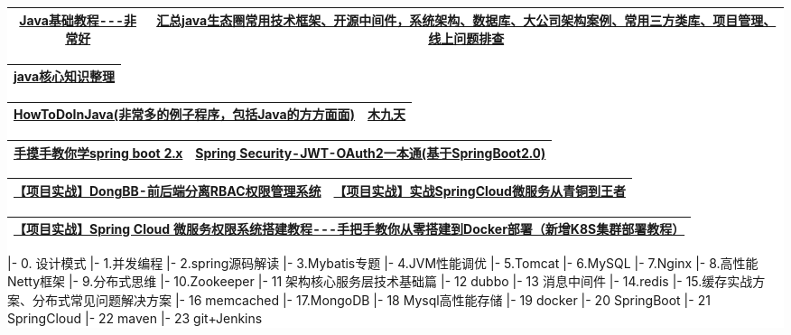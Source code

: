 [Java基础教程---非常好](http://c.biancheng.net/java/)|[汇总java生态圈常用技术框架、开源中间件，系统架构、数据库、大公司架构案例、常用三方类库、项目管理、线上问题排查](https://github.com/aalansehaiyang/technology-talk)|
---|---|

[java核心知识整理](https://www.kancloud.cn/imnotdown1019/java_core_full/1004074)|
---|

[HowToDoInJava(非常多的例子程序，包括Java的方方面面)](https://howtodoinjava.com/)|[木九天](https://my.oschina.net/mdxlcj?tab=newest&catalogId=5781789)|
---|---|

[手摸手教你学spring boot 2.x](https://www.kancloud.cn/hanxt/springboot2/1719695)|[Spring Security-JWT-OAuth2一本通(基于SpringBoot2.0)](https://www.kancloud.cn/hanxt/springsecurity/1472507)|
---|---|

[【项目实战】DongBB-前后端分离RBAC权限管理系统](https://www.kancloud.cn/hanxt/vue-spring/1528245)|[【项目实战】实战SpringCloud微服务从青铜到王者](https://www.kancloud.cn/hanxt/springcloud/1718845)|
---|---|

[【项目实战】Spring Cloud 微服务权限系统搭建教程---手把手教你从零搭建到Docker部署（新增K8S集群部署教程）](https://www.kancloud.cn/mrbird/spring-cloud/1263681)|
---|


|- 0. 设计模式
|- 1.并发编程 
|- 2.spring源码解读
|- 3.Mybatis专题
|- 4.JVM性能调优
|- 5.Tomcat
|- 6.MySQL
|- 7.Nginx
|- 8.高性能Netty框架
|- 9.分布式思维
|- 10.Zookeeper
|- 11 架构核心服务层技术基础篇
|- 12 dubbo
|- 13 消息中间件
|- 14.redis
|- 15.缓存实战方案、分布式常见问题解决方案
|- 16 memcached
|- 17.MongoDB
|- 18 Mysql高性能存储
|- 19 docker
|- 20 SpringBoot
|- 21 SpringCloud
|- 22 maven
|- 23 git+Jenkins

